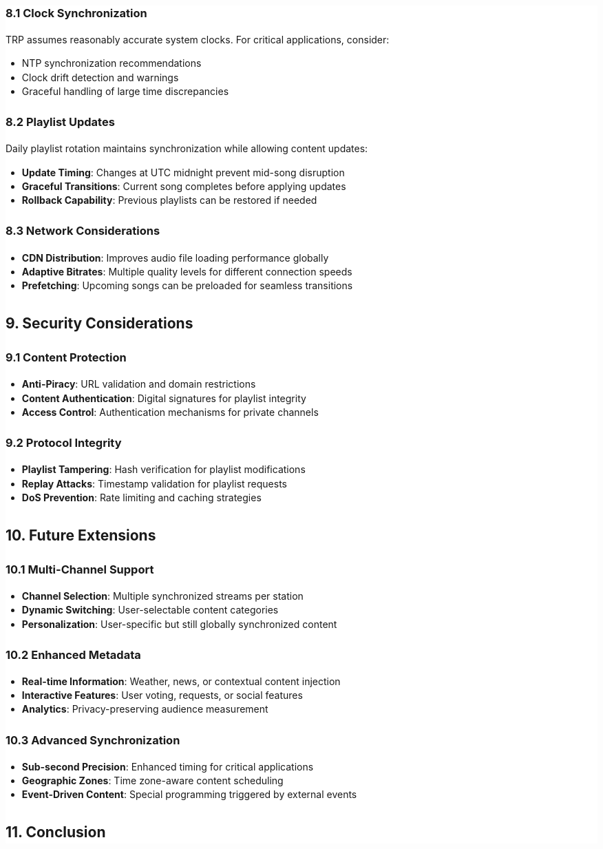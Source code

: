 ### 8.1 Clock Synchronization
TRP assumes reasonably accurate system clocks. For critical applications, consider:
- NTP synchronization recommendations
- Clock drift detection and warnings
- Graceful handling of large time discrepancies

### 8.2 Playlist Updates
Daily playlist rotation maintains synchronization while allowing content updates:
- **Update Timing**: Changes at UTC midnight prevent mid-song disruption
- **Graceful Transitions**: Current song completes before applying updates
- **Rollback Capability**: Previous playlists can be restored if needed

### 8.3 Network Considerations
- **CDN Distribution**: Improves audio file loading performance globally
- **Adaptive Bitrates**: Multiple quality levels for different connection speeds
- **Prefetching**: Upcoming songs can be preloaded for seamless transitions

## 9. Security Considerations

### 9.1 Content Protection
- **Anti-Piracy**: URL validation and domain restrictions
- **Content Authentication**: Digital signatures for playlist integrity
- **Access Control**: Authentication mechanisms for private channels

### 9.2 Protocol Integrity
- **Playlist Tampering**: Hash verification for playlist modifications
- **Replay Attacks**: Timestamp validation for playlist requests
- **DoS Prevention**: Rate limiting and caching strategies

## 10. Future Extensions

### 10.1 Multi-Channel Support
- **Channel Selection**: Multiple synchronized streams per station
- **Dynamic Switching**: User-selectable content categories
- **Personalization**: User-specific but still globally synchronized content

### 10.2 Enhanced Metadata
- **Real-time Information**: Weather, news, or contextual content injection
- **Interactive Features**: User voting, requests, or social features
- **Analytics**: Privacy-preserving audience measurement

### 10.3 Advanced Synchronization
- **Sub-second Precision**: Enhanced timing for critical applications
- **Geographic Zones**: Time zone-aware content scheduling
- **Event-Driven Content**: Special programming triggered by external events

## 11. Conclusion

